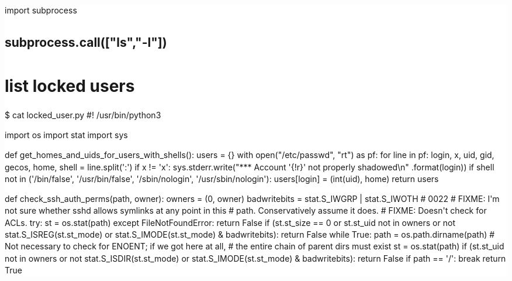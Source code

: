 import subprocess

subprocess.call(["ls","-l"])
------------------------------------------------------------------------------------------
# list locked users
$ cat locked_user.py
#! /usr/bin/python3

import os
import stat
import sys

def get_homes_and_uids_for_users_with_shells():
    users = {}
    with open("/etc/passwd", "rt") as pf:
        for line in pf:
            login, x, uid, gid, gecos, home, shell = line.split(':')
            if x != 'x':
                sys.stderr.write("*** Account '{!r}' not properly shadowed\n"
                                 .format(login))
            if shell not in ('/bin/false', '/usr/bin/false',
                             '/sbin/nologin', '/usr/sbin/nologin'):
                users[login] = (int(uid), home)
    return users

def check_ssh_auth_perms(path, owner):
    owners = (0, owner)
    badwritebits = stat.S_IWGRP | stat.S_IWOTH # 0022
    # FIXME: I'm not sure whether sshd allows symlinks at any point in this
    # path.  Conservatively assume it does.
    # FIXME: Doesn't check for ACLs.
    try:
        st = os.stat(path)
    except FileNotFoundError:
        return False
    if (st.st_size == 0 or st.st_uid not in owners
        or not stat.S_ISREG(st.st_mode)
        or stat.S_IMODE(st.st_mode) & badwritebits):
        return False
    while True:
        path = os.path.dirname(path)
        # Not necessary to check for ENOENT; if we got here at all,
        # the entire chain of parent dirs must exist
        st = os.stat(path)
        if (st.st_uid not in owners
            or not stat.S_ISDIR(st.st_mode)
            or stat.S_IMODE(st.st_mode) & badwritebits):
            return False
        if path == '/': break
    return True
